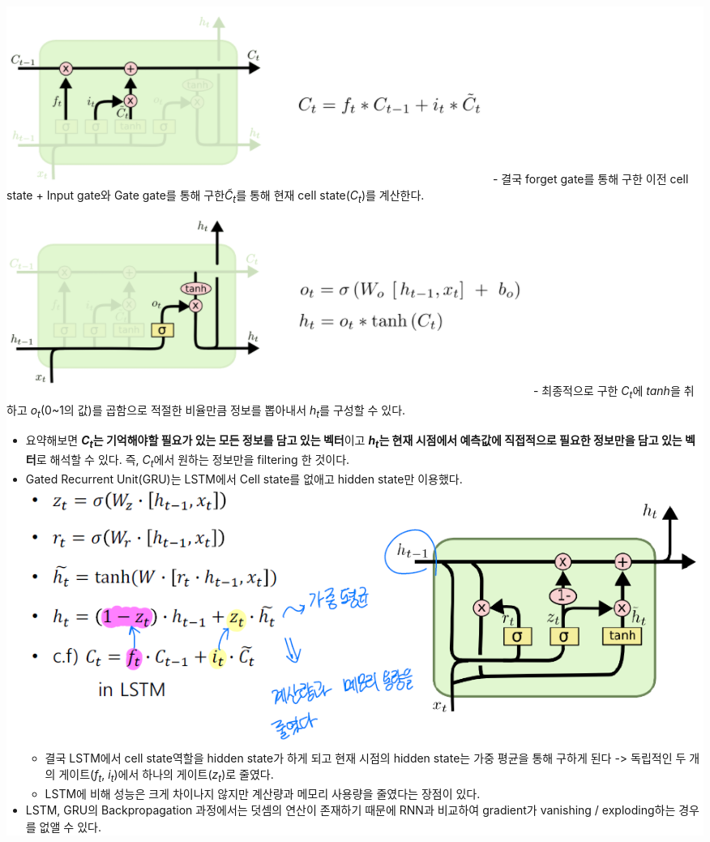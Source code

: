 ![](../../assets/images/week6/week6_day2_3.PNG)
    - 결국 forget gate를 통해 구한 이전 cell state + Input gate와 Gate gate를 통해 구한$\widetilde{C}_{t}$를 통해 현재 cell state($C_t$)를 계산한다.
![](../../assets/images/week6/week6_day2_4.PNG)
    - 최종적으로 구한 $C_t$에 $tanh$을 취하고 $o_t$(0~1의 값)를 곱함으로 적절한 비율만큼 정보를 뽑아내서 $h_t$를 구성할 수 있다.
- 요약해보면 **$C_t$는 기억해야할 필요가 있는 모든 정보를 담고 있는 벡터**이고 **$h_t$는 현재 시점에서 예측값에 직접적으로 필요한 정보만을 담고 있는 벡터**로 해석할 수 있다. 즉, $C_t$에서 원하는 정보만을 filtering 한 것이다.
- Gated Recurrent Unit(GRU)는 LSTM에서 Cell state를 없애고 hidden state만 이용했다.
![](../../assets/images/week6/week6_day2_gru.PNG)
    - 결국 LSTM에서 cell state역할을 hidden state가 하게 되고 현재 시점의 hidden state는 가중 평균을 통해 구하게 된다 -> 독립적인 두 개의 게이트($f_t$, $i_t$)에서 하나의 게이트($z_t$)로 줄였다.
    - LSTM에 비해 성능은 크게 차이나지 않지만 계산량과 메모리 사용량을 줄였다는 장점이 있다.
- LSTM, GRU의 Backpropagation 과정에서는 덧셈의 연산이 존재하기 때문에 RNN과 비교하여 gradient가 vanishing / exploding하는 경우를 없앨 수 있다.
